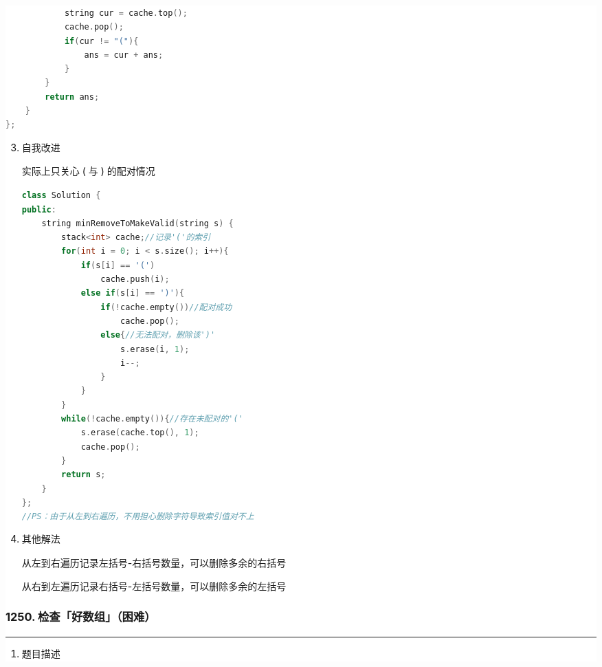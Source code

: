    ```c++
               string cur = cache.top();
               cache.pop();
               if(cur != "("){
                   ans = cur + ans;
               }
           }
           return ans;
       }
   };
   ```

3. 自我改进

   实际上只关心 ( 与 ) 的配对情况

   ```c++
   class Solution {
   public:
       string minRemoveToMakeValid(string s) {
           stack<int> cache;//记录'('的索引
           for(int i = 0; i < s.size(); i++){
               if(s[i] == '(')
                   cache.push(i);
               else if(s[i] == ')'){
                   if(!cache.empty())//配对成功
                       cache.pop();
                   else{//无法配对，删除该')'
                       s.erase(i, 1);
                       i--;
                   }
               }
           }
           while(!cache.empty()){//存在未配对的'('
               s.erase(cache.top(), 1);
               cache.pop();
           }
           return s;
       }
   };
   //PS：由于从左到右遍历，不用担心删除字符导致索引值对不上
   ```

4. 其他解法

   从左到右遍历记录左括号-右括号数量，可以删除多余的右括号

   从右到左遍历记录右括号-左括号数量，可以删除多余的左括号

### 1250. 检查「好数组」（困难）

---

1. 题目描述
